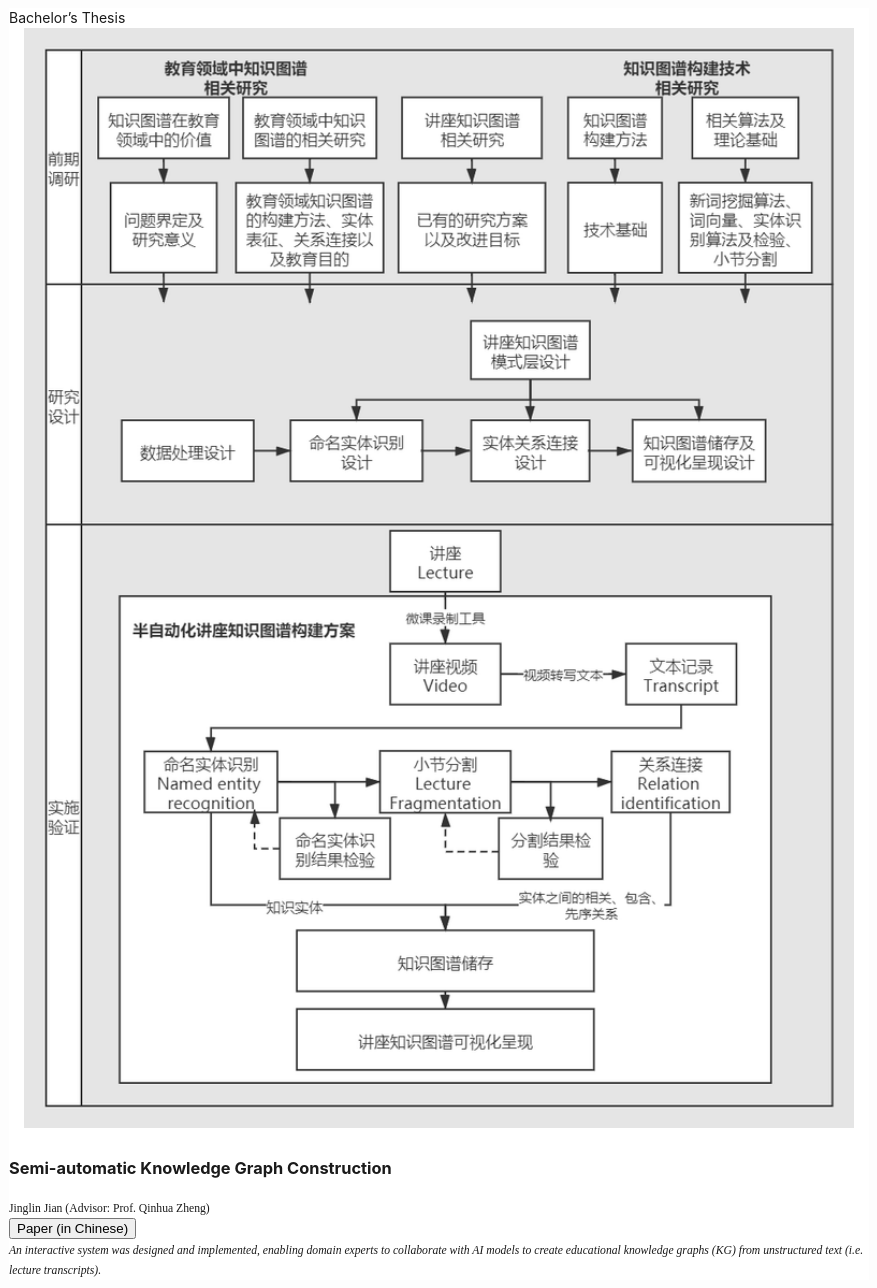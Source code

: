
<div class='paper-box'><div class='paper-box-image'><div><div class="badge">Bachelor’s Thesis</div><img src='/images/2021eduKG.png' alt="2021eduKG" width="100%"></div></div>
<div class='paper-box-text' markdown="1">
<h3>Semi-automatic Knowledge Graph Construction</h3>
<span style="font-family: Georgia, serif; font-size: smaller;">Jinglin Jian (Advisor: Prof. Qinhua Zheng)</span>
<br>
<a href='https://JianJinglin.github.io/files/2021eduKG.pdf'><button class="paper-btn">Paper (in Chinese)</button></a>
<br>
<em style="font-family: 'Times New Roman', Times, serif; font-size: smaller;">An interactive system was designed and implemented, enabling domain experts to collaborate with AI models to create educational knowledge graphs (KG) from unstructured text (i.e. lecture transcripts).</em>